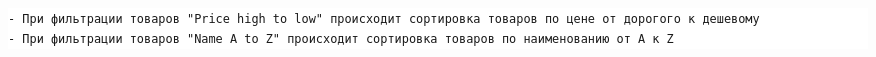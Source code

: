     - При фильтрации товаров "Price high to low" происходит сортировка товаров по цене от дорогого к дешевому
    - При фильтрации товаров "Name A to Z" происходит сортировка товаров по наименованию от A к Z
